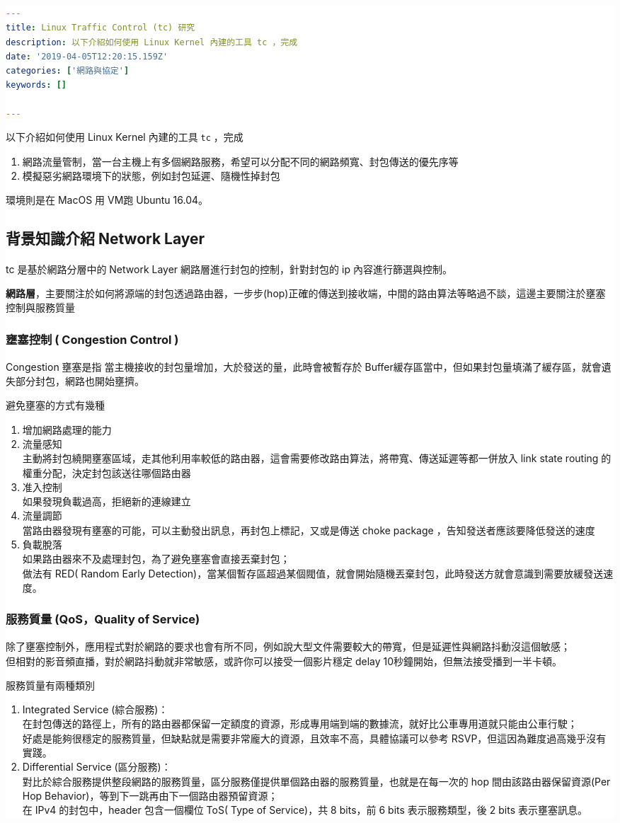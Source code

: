 ```yaml
---
title: Linux Traffic Control (tc) 研究
description: 以下介紹如何使用 Linux Kernel 內建的工具 tc ，完成
date: '2019-04-05T12:20:15.159Z'
categories: ['網路與協定']
keywords: []

---
```


以下介紹如何使用 Linux Kernel 內建的工具 `tc` ，完成

1.  網路流量管制，當一台主機上有多個網路服務，希望可以分配不同的網路頻寬、封包傳送的優先序等
2.  模擬惡劣網路環境下的狀態，例如封包延遲、隨機性掉封包

環境則是在 MacOS 用 VM跑 Ubuntu 16.04。

## 背景知識介紹 Network Layer

tc 是基於網路分層中的 Network Layer 網路層進行封包的控制，針對封包的 ip 內容進行篩選與控制。

**網路層**，主要關注於如何將源端的封包透過路由器，一步步(hop)正確的傳送到接收端，中間的路由算法等略過不談，這邊主要關注於壅塞控制與服務質量

### 壅塞控制 ( Congestion Control )

Congestion 壅塞是指 當主機接收的封包量增加，大於發送的量，此時會被暫存於 Buffer緩存區當中，但如果封包量填滿了緩存區，就會遺失部分封包，網路也開始壅擠。

避免壅塞的方式有幾種

1.  增加網路處理的能力
2.  流量感知  
    主動將封包繞開壅塞區域，走其他利用率較低的路由器，這會需要修改路由算法，將帶寬、傳送延遲等都一併放入 link state routing 的權重分配，決定封包該送往哪個路由器
3.  准入控制  
    如果發現負載過高，拒絕新的連線建立
4.  流量調節  
    當路由器發現有壅塞的可能，可以主動發出訊息，再封包上標記，又或是傳送 choke package ，告知發送者應該要降低發送的速度
5.  負載脫落  
    如果路由器來不及處理封包，為了避免壅塞會直接丟棄封包；  
    做法有 RED( Random Early Detection)，當某個暫存區超過某個閥值，就會開始隨機丟棄封包，此時發送方就會意識到需要放緩發送速度。

### 服務質量 (QoS，Quality of Service)

除了壅塞控制外，應用程式對於網路的要求也會有所不同，例如說大型文件需要較大的帶寬，但是延遲性與網路抖動沒這個敏感；  
但相對的影音頻直播，對於網路抖動就非常敏感，或許你可以接受一個影片穩定 delay 10秒鐘開始，但無法接受播到一半卡頓。

服務質量有兩種類別

1.  Integrated Service (綜合服務)：  
    在封包傳送的路徑上，所有的路由器都保留一定額度的資源，形成專用端到端的數據流，就好比公車專用道就只能由公車行駛；  
    好處是能夠很穩定的服務質量，但缺點就是需要非常龐大的資源，且效率不高，具體協議可以參考 RSVP，但這因為難度過高幾乎沒有實踐。
2.  Differential Service (區分服務)：  
    對比於綜合服務提供整段網路的服務質量，區分服務僅提供單個路由器的服務質量，也就是在每一次的 hop 間由該路由器保留資源(Per Hop Behavior)，等到下一跳再由下一個路由器預留資源；  
    在 IPv4 的封包中，header 包含一個欄位 ToS( Type of Service)，共 8 bits，前 6 bits 表示服務類型，後 2 bits 表示壅塞訊息。
